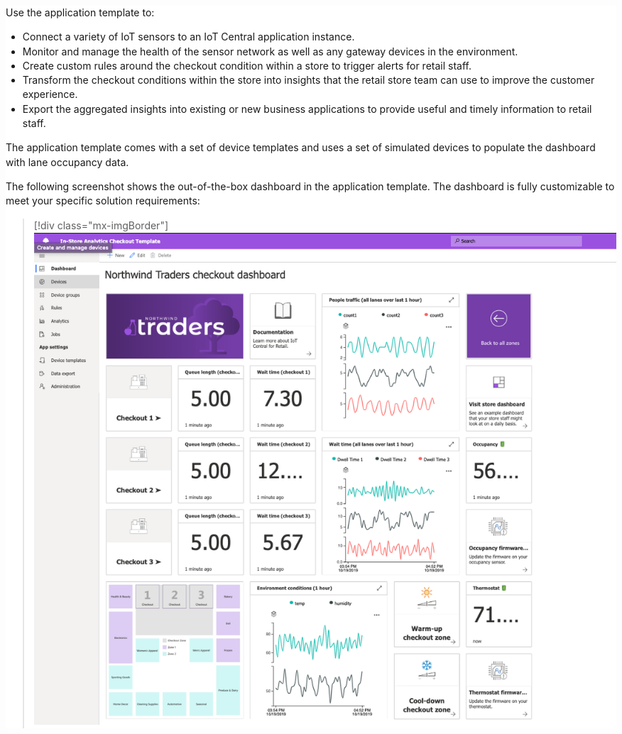 Use the application template to:

* Connect a variety of IoT sensors to an IoT Central application instance.
* Monitor and manage the health of the sensor network as well as any gateway devices in the environment.
* Create custom rules around the checkout condition within a store to trigger alerts for retail staff.
* Transform the checkout conditions within the store into insights that the retail store team can use to improve the customer experience.
* Export the aggregated insights into existing or new business applications to provide useful and timely information to retail staff.

The application template comes with a set of device templates and uses a set of simulated devices to populate the dashboard with lane occupancy data. 

The following screenshot shows the out-of-the-box dashboard in the application template. The dashboard is fully customizable to meet your specific solution requirements: 

> [!div class="mx-imgBorder"]
> ![In-Store Analytics Checkout](./media/overview-iot-central-retail/In-Store-Analytics-Checkout-Dashboard.png)
